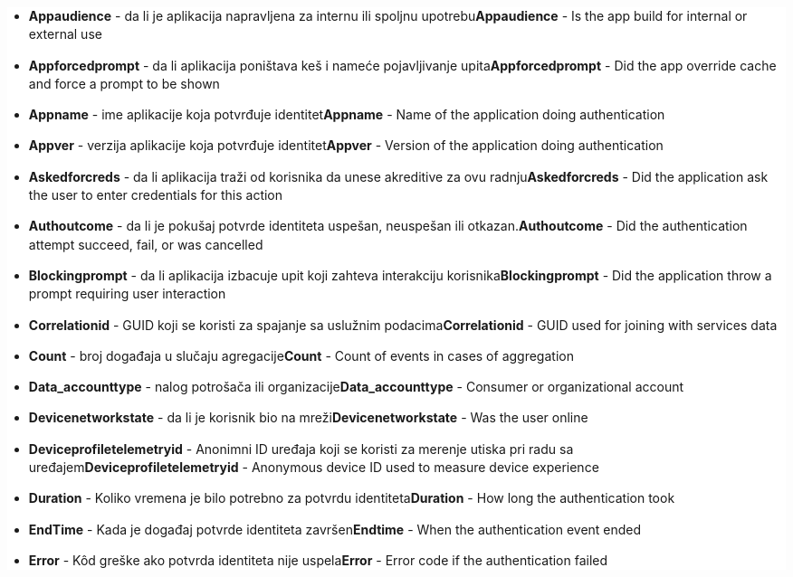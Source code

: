   - <span data-ttu-id="b2e7d-255">**Appaudience** - da li je aplikacija napravljena za internu ili spoljnu upotrebu</span><span class="sxs-lookup"><span data-stu-id="b2e7d-255">**Appaudience** - Is the app build for internal or external use</span></span>

  - <span data-ttu-id="b2e7d-256">**Appforcedprompt** - da li aplikacija poništava keš i nameće pojavljivanje upita</span><span class="sxs-lookup"><span data-stu-id="b2e7d-256">**Appforcedprompt** - Did the app override cache and force a prompt to be shown</span></span>

  - <span data-ttu-id="b2e7d-257">**Appname** - ime aplikacije koja potvrđuje identitet</span><span class="sxs-lookup"><span data-stu-id="b2e7d-257">**Appname** - Name of the application doing authentication</span></span>

  - <span data-ttu-id="b2e7d-258">**Appver** - verzija aplikacije koja potvrđuje identitet</span><span class="sxs-lookup"><span data-stu-id="b2e7d-258">**Appver** - Version of the application doing authentication</span></span>

  - <span data-ttu-id="b2e7d-259">**Askedforcreds** - da li aplikacija traži od korisnika da unese akreditive za ovu radnju</span><span class="sxs-lookup"><span data-stu-id="b2e7d-259">**Askedforcreds** - Did the application ask the user to enter credentials for this action</span></span>

  - <span data-ttu-id="b2e7d-260">**Authoutcome** - da li je pokušaj potvrde identiteta uspešan, neuspešan ili otkazan.</span><span class="sxs-lookup"><span data-stu-id="b2e7d-260">**Authoutcome** - Did the authentication attempt succeed, fail, or was cancelled</span></span>

  - <span data-ttu-id="b2e7d-261">**Blockingprompt** - da li aplikacija izbacuje upit koji zahteva interakciju korisnika</span><span class="sxs-lookup"><span data-stu-id="b2e7d-261">**Blockingprompt** - Did the application throw a prompt requiring user interaction</span></span>

  - <span data-ttu-id="b2e7d-262">**Correlationid** - GUID koji se koristi za spajanje sa uslužnim podacima</span><span class="sxs-lookup"><span data-stu-id="b2e7d-262">**Correlationid** - GUID used for joining with services data</span></span>

  - <span data-ttu-id="b2e7d-263">**Count** - broj događaja u slučaju agregacije</span><span class="sxs-lookup"><span data-stu-id="b2e7d-263">**Count** - Count of events in cases of aggregation</span></span>

  - <span data-ttu-id="b2e7d-264">**Data\_accounttype** - nalog potrošača ili organizacije</span><span class="sxs-lookup"><span data-stu-id="b2e7d-264">**Data\_accounttype** - Consumer or organizational account</span></span>

  - <span data-ttu-id="b2e7d-265">**Devicenetworkstate** - da li je korisnik bio na mreži</span><span class="sxs-lookup"><span data-stu-id="b2e7d-265">**Devicenetworkstate** - Was the user online</span></span>

  - <span data-ttu-id="b2e7d-266">**Deviceprofiletelemetryid** - Anonimni ID uređaja koji se koristi za merenje utiska pri radu sa uređajem</span><span class="sxs-lookup"><span data-stu-id="b2e7d-266">**Deviceprofiletelemetryid** - Anonymous device ID used to measure device experience</span></span>

  - <span data-ttu-id="b2e7d-267">**Duration** - Koliko vremena je bilo potrebno za potvrdu identiteta</span><span class="sxs-lookup"><span data-stu-id="b2e7d-267">**Duration** - How long the authentication took</span></span>

  - <span data-ttu-id="b2e7d-268">**EndTime** - Kada je događaj potvrde identiteta završen</span><span class="sxs-lookup"><span data-stu-id="b2e7d-268">**Endtime** - When the authentication event ended</span></span>

  - <span data-ttu-id="b2e7d-269">**Error** - Kôd greške ako potvrda identiteta nije uspela</span><span class="sxs-lookup"><span data-stu-id="b2e7d-269">**Error** - Error code if the authentication failed</span></span>
